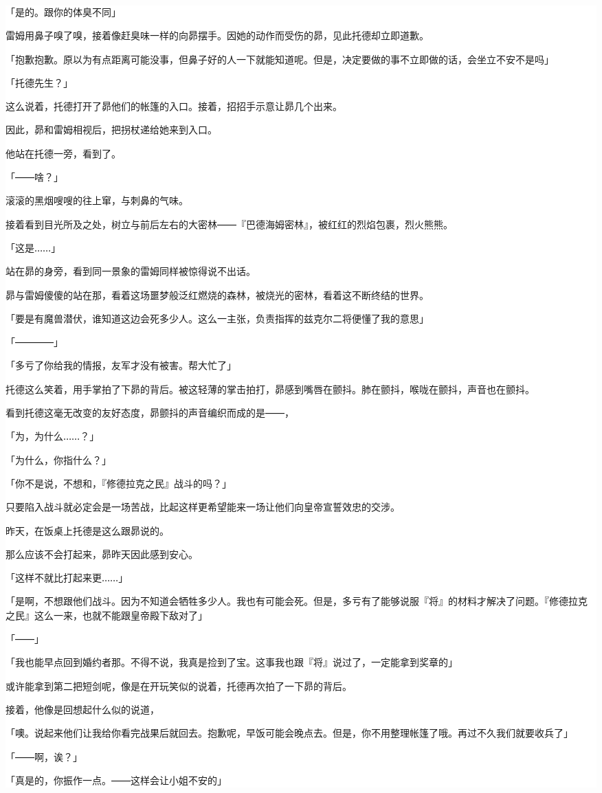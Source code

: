 「是的。跟你的体臭不同」

雷姆用鼻子嗅了嗅，接着像赶臭味一样的向昴摆手。因她的动作而受伤的昴，见此托德却立即道歉。

「抱歉抱歉。原以为有点距离可能没事，但鼻子好的人一下就能知道呢。但是，决定要做的事不立即做的话，会坐立不安不是吗」

「托德先生？」

这么说着，托德打开了昴他们的帐篷的入口。接着，招招手示意让昴几个出来。

因此，昴和雷姆相视后，把拐杖递给她来到入口。

他站在托德一旁，看到了。

「——啥？」

滚滚的黑烟嗖嗖的往上窜，与刺鼻的气味。

接着看到目光所及之处，树立与前后左右的大密林——『巴德海姆密林』，被红红的烈焰包裹，烈火熊熊。

「这是……」

站在昴的身旁，看到同一景象的雷姆同样被惊得说不出话。

昴与雷姆傻傻的站在那，看着这场噩梦般泛红燃烧的森林，被烧光的密林，看着这不断终结的世界。

「要是有魔兽潜伏，谁知道这边会死多少人。这么一主张，负责指挥的兹克尔二将便懂了我的意思」

「————」

「多亏了你给我的情报，友军才没有被害。帮大忙了」

托德这么笑着，用手掌拍了下昴的背后。被这轻薄的掌击拍打，昴感到嘴唇在颤抖。肺在颤抖，喉咙在颤抖，声音也在颤抖。

看到托德这毫无改变的友好态度，昴颤抖的声音编织而成的是——，

「为，为什么……？」

「为什么，你指什么？」

「你不是说，不想和，『修德拉克之民』战斗的吗？」

只要陷入战斗就必定会是一场苦战，比起这样更希望能来一场让他们向皇帝宣誓效忠的交涉。

昨天，在饭桌上托德是这么跟昴说的。

那么应该不会打起来，昴昨天因此感到安心。

「这样不就比打起来更……」

「是啊，不想跟他们战斗。因为不知道会牺牲多少人。我也有可能会死。但是，多亏有了能够说服『将』的材料才解决了问题。『修德拉克之民』这么一来，也就不能跟皇帝殿下敌对了」

「——」

「我也能早点回到婚约者那。不得不说，我真是捡到了宝。这事我也跟『将』说过了，一定能拿到奖章的」

或许能拿到第二把短剑呢，像是在开玩笑似的说着，托德再次拍了一下昴的背后。

接着，他像是回想起什么似的说道，

「噢。说起来他们让我给你看完战果后就回去。抱歉呢，早饭可能会晚点去。但是，你不用整理帐篷了哦。再过不久我们就要收兵了」

「——啊，诶？」

「真是的，你振作一点。——这样会让小姐不安的」
